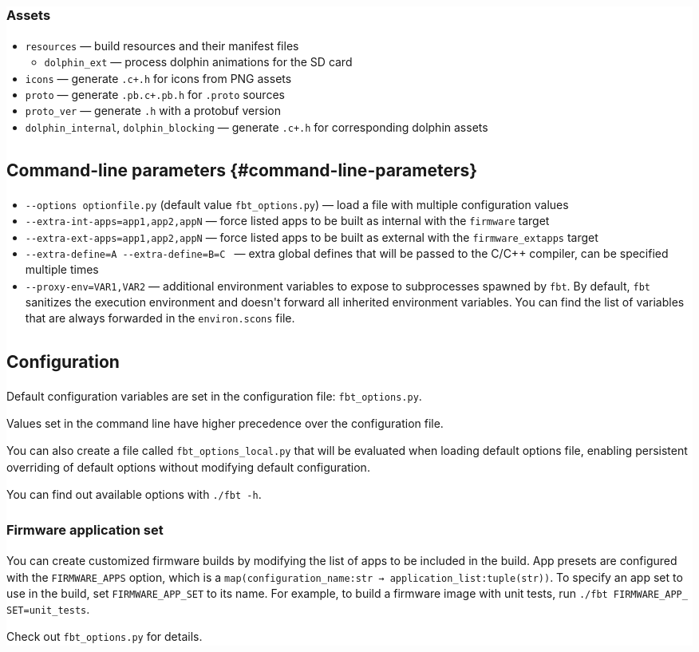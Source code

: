 ### Assets

- `resources` — build resources and their manifest files
  - `dolphin_ext` — process dolphin animations for the SD card
- `icons` — generate `.c+.h` for icons from PNG assets
- `proto` — generate `.pb.c+.pb.h` for `.proto` sources
- `proto_ver` — generate `.h` with a protobuf version
- `dolphin_internal`, `dolphin_blocking` — generate `.c+.h` for corresponding dolphin assets

## Command-line parameters {#command-line-parameters}

- `--options optionfile.py` (default value `fbt_options.py`) — load a file with multiple configuration values
- `--extra-int-apps=app1,app2,appN` — force listed apps to be built as internal with the `firmware` target
- `--extra-ext-apps=app1,app2,appN` — force listed apps to be built as external with the `firmware_extapps` target
- `--extra-define=A --extra-define=B=C ` — extra global defines that will be passed to the C/C++ compiler, can be specified multiple times
- `--proxy-env=VAR1,VAR2` — additional environment variables to expose to subprocesses spawned by `fbt`. By default, `fbt` sanitizes the execution environment and doesn't forward all inherited environment variables. You can find the list of variables that are always forwarded in the `environ.scons` file.

## Configuration

Default configuration variables are set in the configuration file: `fbt_options.py`.

Values set in the command line have higher precedence over the configuration file.

You can also create a file called `fbt_options_local.py` that will be evaluated when loading default options file, enabling persistent overriding of  default options without modifying default configuration.

You can find out available options with `./fbt -h`.

### Firmware application set

You can create customized firmware builds by modifying the list of apps to be included in the build. App presets are configured with the `FIRMWARE_APPS` option, which is a `map(configuration_name:str → application_list:tuple(str))`. To specify an app set to use in the build, set `FIRMWARE_APP_SET` to its name.
For example, to build a firmware image with unit tests, run `./fbt FIRMWARE_APP_SET=unit_tests`.

Check out `fbt_options.py` for details.
